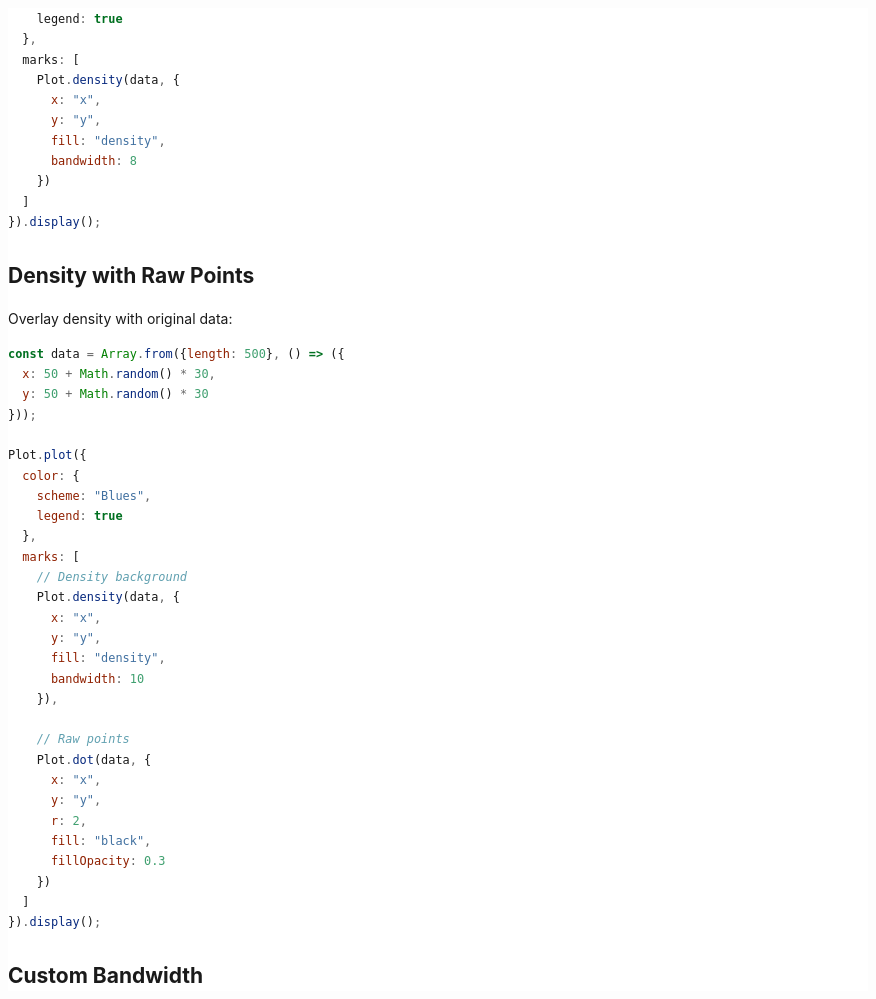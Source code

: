 ```javascript
    legend: true
  },
  marks: [
    Plot.density(data, {
      x: "x",
      y: "y",
      fill: "density",
      bandwidth: 8
    })
  ]
}).display();
```

## Density with Raw Points

Overlay density with original data:

```javascript
const data = Array.from({length: 500}, () => ({
  x: 50 + Math.random() * 30,
  y: 50 + Math.random() * 30
}));

Plot.plot({
  color: {
    scheme: "Blues",
    legend: true
  },
  marks: [
    // Density background
    Plot.density(data, {
      x: "x",
      y: "y",
      fill: "density",
      bandwidth: 10
    }),

    // Raw points
    Plot.dot(data, {
      x: "x",
      y: "y",
      r: 2,
      fill: "black",
      fillOpacity: 0.3
    })
  ]
}).display();
```

## Custom Bandwidth

